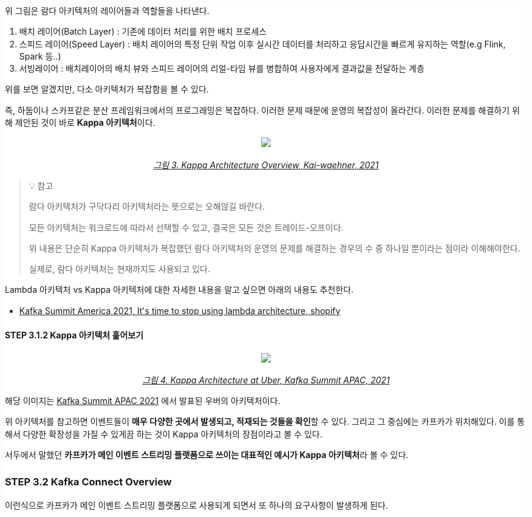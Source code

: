 위 그림은 람다 아키텍처의 레이어들과 역할들을 나타낸다.

1. 배치 레이어(Batch Layer) : 기존에 데이터 처리를 위한 배치 프로세스
2. 스피드 레이어(Speed Layer) : 배치 레이어의 특정 단위 작업 이후 실시간 데이터를 처리하고 응답시간을 빠르게 유지하는 역할(e.g Flink, Spark 등..)
3. 서빙레이어 : 배치레이어의 배치 뷰와 스피드 레이어의 리얼-타임 뷰를 병합하여 사용자에게 결과값을 전달하는 계층

위를 보면 알겠지만, 다소 아키텍처가 복잡함을 볼 수 있다.

즉, 하둡이나 스카프같은 분산 프레임워크에서의 프로그래밍은 복잡하다. 이러한 문제 때문에 운영의 복잡성이 올라간다. 이러한 문제를 해결하기 위해 제안된 것이 바로 **Kappa 아키텍처**이다.

<p align="center">
    <img src="https://devocean.sk.com/editorImg/2023/11/16/048e67aeb8edf2efc317479c92c9e19b7466b546ed806fc059d106dbc391866e">
</p>
<p align="center">
    <em><a href="https://www.kai-waehner.de/blog/2021/09/23/real-time-kappa-architecture-mainstream-replacing-batch-lambda/">그림 3. Kappa Architecture Overview, Kai-waehner, 2021</a></em>
</p>

> 💡 참고
>
> 람다 아키텍처가 구닥다리 아키텍처라는 뜻으로는 오해않길 바란다.
>
> 모든 아키텍처는 워크로드에 따라서 선택할 수 있고, 결국은 모든 것은 트레이드-오프이다.
>
> 위 내용은 단순히 Kappa 아키텍처가 복잡했던 람다 아키텍처의 운영의 문제를 해결하는 경우의 수 중 하나일 뿐이라는 점이라 이해해야한다.
>
> 실제로, 람다 아키텍처는 현재까지도 사용되고 있다.

Lambda 아키텍처 vs Kappa 아키텍처에 대한 자세한 내용을 알고 싶으면 아래의 내용도 추천한다.

+ [Kafka Summit America 2021, It's time to stop using lambda architecture, shopify](https://www.confluent.io/events/kafka-summit-americas-2021/its-time-to-stop-using-lambda-architecture/)

#### STEP 3.1.2 Kappa 아키텍처 훑어보기

<p align="center">
    <img src="https://devocean.sk.com/editorImg/2023/11/16/1e802616b21f922f0b0f95482d3b6cf60d21541b3a12c6ddd7605b66ab714690">
</p>
<p align="center">
    <em><a href="https://www.confluent.io/events/kafka-summit-apac-2021/kafka-tiered-storage/">그림 4. Kappa Architecture at Uber, Kafka Summit APAC, 2021</a></em>
</p>

해당 이미지는 [Kafka Summit APAC 2021](https://www.confluent.io/events/kafka-summit-apac-2021/kafka-tiered-storage/) 에서 발표된 우버의 아키텍처이다.

위 아키텍처를 참고하면 이벤트들이 **매우 다양한 곳에서 발생되고, 적재되는 것들을 확인**할 수 있다.
그리고 그 중심에는 카프카가 위치해있다. 이를 통해서 다양한 확장성을 가질 수 있게끔 하는 것이 Kappa 아키텍처의 장점이라고 볼 수 있다.

서두에서 말했던 **카프카가 메인 이벤트 스트리밍 플랫폼으로 쓰이는 대표적인 예시가 Kappa 아키텍처**라 볼 수 있다.

### STEP 3.2 Kafka Connect Overview

이런식으로 카프카가 메인 이벤트 스트리밍 플랫폼으로 사용되게 되면서 또 하나의 요구사항이 발생하게 된다.
